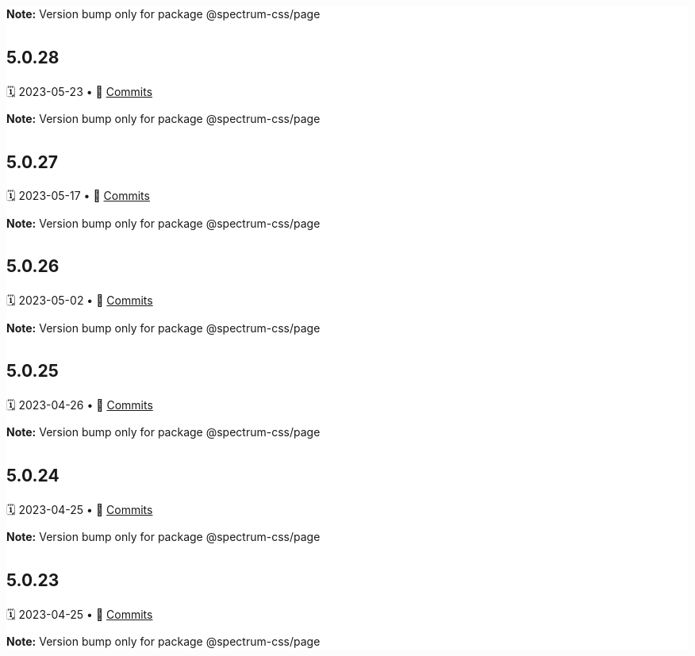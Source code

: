**Note:** Version bump only for package @spectrum-css/page

<a name="5.0.28"></a>

## 5.0.28

🗓 2023-05-23 • 📝 [Commits](https://github.com/adobe/spectrum-css/compare/@spectrum-css/page@5.0.27...@spectrum-css/page@5.0.28)

**Note:** Version bump only for package @spectrum-css/page

<a name="5.0.27"></a>

## 5.0.27

🗓 2023-05-17 • 📝 [Commits](https://github.com/adobe/spectrum-css/compare/@spectrum-css/page@5.0.26...@spectrum-css/page@5.0.27)

**Note:** Version bump only for package @spectrum-css/page

<a name="5.0.26"></a>

## 5.0.26

🗓 2023-05-02 • 📝 [Commits](https://github.com/adobe/spectrum-css/compare/@spectrum-css/page@5.0.25...@spectrum-css/page@5.0.26)

**Note:** Version bump only for package @spectrum-css/page

<a name="5.0.25"></a>

## 5.0.25

🗓 2023-04-26 • 📝 [Commits](https://github.com/adobe/spectrum-css/compare/@spectrum-css/page@5.0.24...@spectrum-css/page@5.0.25)

**Note:** Version bump only for package @spectrum-css/page

<a name="5.0.24"></a>

## 5.0.24

🗓 2023-04-25 • 📝 [Commits](https://github.com/adobe/spectrum-css/compare/@spectrum-css/page@5.0.22...@spectrum-css/page@5.0.24)

**Note:** Version bump only for package @spectrum-css/page

<a name="5.0.23"></a>

## 5.0.23

🗓 2023-04-25 • 📝 [Commits](https://github.com/adobe/spectrum-css/compare/@spectrum-css/page@5.0.22...@spectrum-css/page@5.0.23)

**Note:** Version bump only for package @spectrum-css/page
